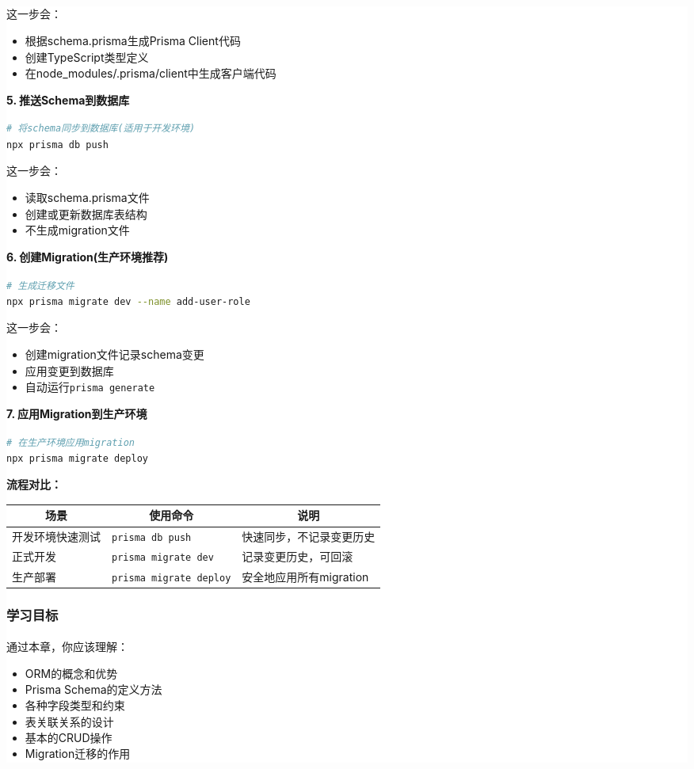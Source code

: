 这一步会：

- 根据schema.prisma生成Prisma Client代码
- 创建TypeScript类型定义
- 在node_modules/.prisma/client中生成客户端代码

**5. 推送Schema到数据库**

```bash
# 将schema同步到数据库(适用于开发环境)
npx prisma db push
```

这一步会：

- 读取schema.prisma文件
- 创建或更新数据库表结构
- 不生成migration文件

**6. 创建Migration(生产环境推荐)**

```bash
# 生成迁移文件
npx prisma migrate dev --name add-user-role
```

这一步会：

- 创建migration文件记录schema变更
- 应用变更到数据库
- 自动运行`prisma generate`

**7. 应用Migration到生产环境**

```bash
# 在生产环境应用migration
npx prisma migrate deploy
```

**流程对比：**

| 场景             | 使用命令                | 说明                     |
| ---------------- | ----------------------- | ------------------------ |
| 开发环境快速测试 | `prisma db push`        | 快速同步，不记录变更历史 |
| 正式开发         | `prisma migrate dev`    | 记录变更历史，可回滚     |
| 生产部署         | `prisma migrate deploy` | 安全地应用所有migration  |

### 学习目标

通过本章，你应该理解：

- ORM的概念和优势
- Prisma Schema的定义方法
- 各种字段类型和约束
- 表关联关系的设计
- 基本的CRUD操作
- Migration迁移的作用
